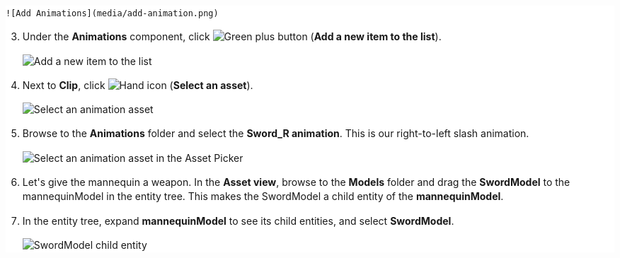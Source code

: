     ![Add Animations](media/add-animation.png)

3. Under the **Animations** component, click ![Green plus button](~/manual/game-studio/media/green-plus-icon.png) (**Add a new item to the list**). 

    ![Add a new item to the list](media/add-new-playing-animation.png)

4. Next to **Clip**, click ![Hand icon](~/manual/game-studio/media/hand-icon.png) (**Select an asset**).

    ![Select an animation asset](media/select-animation-asset.png)

5. Browse to the **Animations** folder and select the **Sword_R animation**. This is our right-to-left slash animation.

    ![Select an animation asset in the Asset Picker](media/select-animation-asset-in-asset-picker.png)

6. Let's give the mannequin a weapon. In the **Asset view**, browse to the **Models** folder and drag the **SwordModel** to the mannequinModel in the entity tree. This makes the SwordModel a child entity of the **mannequinModel**.

7. In the entity tree, expand **mannequinModel** to see its child entities, and select **SwordModel**.

    ![SwordModel child entity](media/SwordModel-child-entity.png)
